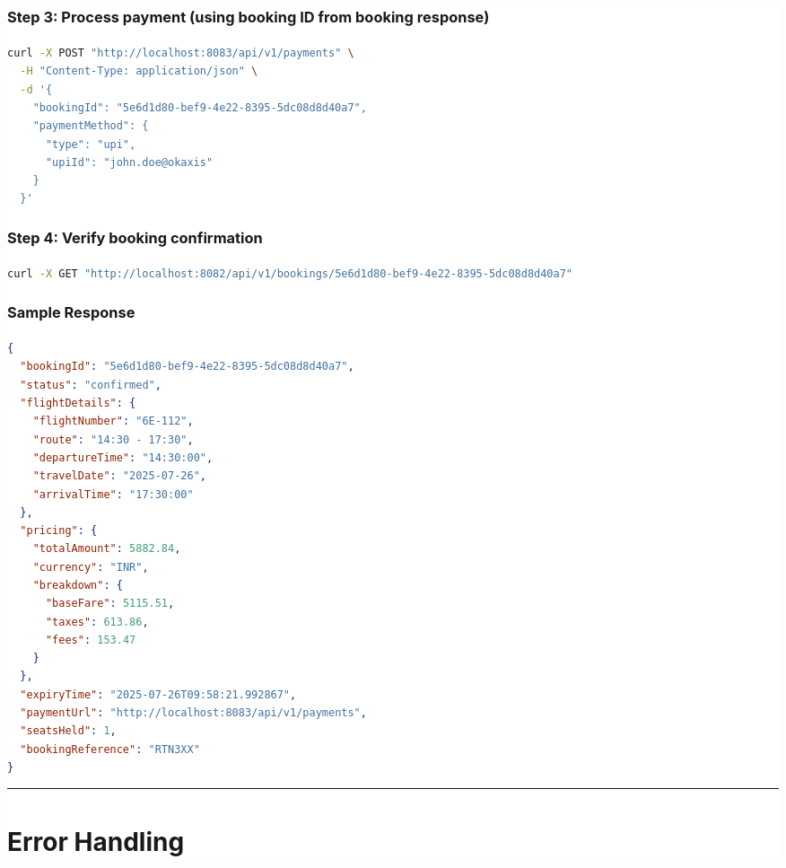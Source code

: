 ### Step 3: Process payment (using booking ID from booking response)

```bash
curl -X POST "http://localhost:8083/api/v1/payments" \
  -H "Content-Type: application/json" \
  -d '{
    "bookingId": "5e6d1d80-bef9-4e22-8395-5dc08d8d40a7",
    "paymentMethod": {
      "type": "upi",
      "upiId": "john.doe@okaxis"
    }
  }'
```

### Step 4: Verify booking confirmation

```bash
curl -X GET "http://localhost:8082/api/v1/bookings/5e6d1d80-bef9-4e22-8395-5dc08d8d40a7"
```

### Sample Response

```json
{
  "bookingId": "5e6d1d80-bef9-4e22-8395-5dc08d8d40a7",
  "status": "confirmed",
  "flightDetails": {
    "flightNumber": "6E-112",
    "route": "14:30 - 17:30",
    "departureTime": "14:30:00",
    "travelDate": "2025-07-26",
    "arrivalTime": "17:30:00"
  },
  "pricing": {
    "totalAmount": 5882.84,
    "currency": "INR",
    "breakdown": {
      "baseFare": 5115.51,
      "taxes": 613.86,
      "fees": 153.47
    }
  },
  "expiryTime": "2025-07-26T09:58:21.992867",
  "paymentUrl": "http://localhost:8083/api/v1/payments",
  "seatsHeld": 1,
  "bookingReference": "RTN3XX"
}
```

---

# Error Handling

